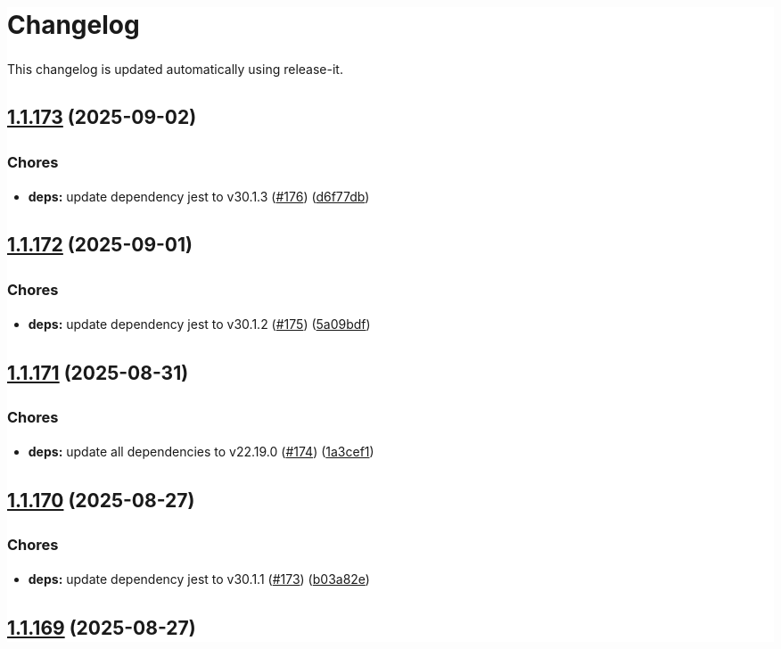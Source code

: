 # Changelog

This changelog is updated automatically using release-it.


## [1.1.173](https://github.com/juancarlosjr97/apollo-graphql-federation-2-entities-example/compare/1.1.172...1.1.173) (2025-09-02)

### Chores

* **deps:** update dependency jest to v30.1.3 ([#176](https://github.com/juancarlosjr97/apollo-graphql-federation-2-entities-example/issues/176)) ([d6f77db](https://github.com/juancarlosjr97/apollo-graphql-federation-2-entities-example/commit/d6f77db1ecebe9c05ec7d0d3f14a124ebf2b6063))

## [1.1.172](https://github.com/juancarlosjr97/apollo-graphql-federation-2-entities-example/compare/1.1.171...1.1.172) (2025-09-01)

### Chores

* **deps:** update dependency jest to v30.1.2 ([#175](https://github.com/juancarlosjr97/apollo-graphql-federation-2-entities-example/issues/175)) ([5a09bdf](https://github.com/juancarlosjr97/apollo-graphql-federation-2-entities-example/commit/5a09bdf662d76fb2e1eb955ef2e7f9c8517a0eae))

## [1.1.171](https://github.com/juancarlosjr97/apollo-graphql-federation-2-entities-example/compare/1.1.170...1.1.171) (2025-08-31)

### Chores

* **deps:** update all dependencies to v22.19.0 ([#174](https://github.com/juancarlosjr97/apollo-graphql-federation-2-entities-example/issues/174)) ([1a3cef1](https://github.com/juancarlosjr97/apollo-graphql-federation-2-entities-example/commit/1a3cef1d69a421b3327e3169e54bd182936ebe31))

## [1.1.170](https://github.com/juancarlosjr97/apollo-graphql-federation-2-entities-example/compare/1.1.169...1.1.170) (2025-08-27)

### Chores

* **deps:** update dependency jest to v30.1.1 ([#173](https://github.com/juancarlosjr97/apollo-graphql-federation-2-entities-example/issues/173)) ([b03a82e](https://github.com/juancarlosjr97/apollo-graphql-federation-2-entities-example/commit/b03a82e7cfea9c9ceff0003e2589889f403a859f))

## [1.1.169](https://github.com/juancarlosjr97/apollo-graphql-federation-2-entities-example/compare/1.1.168...1.1.169) (2025-08-27)
